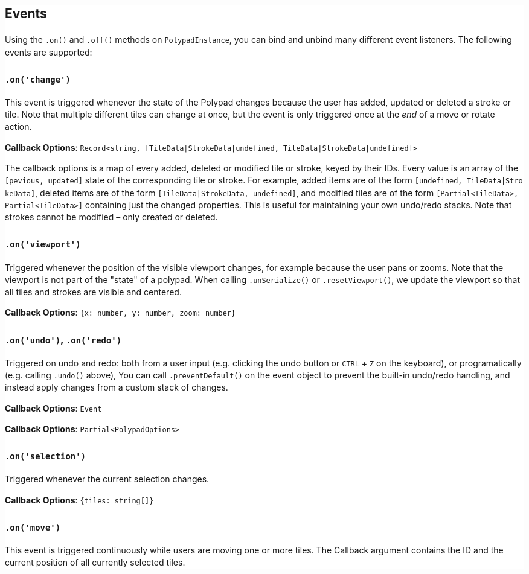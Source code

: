 
## Events

Using the `.on()` and `.off()` methods on `PolypadInstance`, you can bind and unbind many different
event listeners. The following events are supported:

### `.on('change')`

This event is triggered whenever the state of the Polypad changes because the user has added,
updated or deleted a stroke or tile. Note that multiple different tiles can change at once, but the
event is only triggered once at the _end_ of a move or rotate action.

__Callback Options__: `Record<string, [TileData|StrokeData|undefined, TileData|StrokeData|undefined]>`

The callback options is a map of every added, deleted or modified tile or stroke, keyed by their
IDs. Every value is an array of the `[pevious, updated]` state of the corresponding tile or stroke.
For example, added items are of the form `[undefined, TileData|StrokeData]`, deleted items are of
the form `[TileData|StrokeData, undefined]`, and modified tiles are of the form
`[Partial<TileData>, Partial<TileData>]` containing just the changed properties. This is useful for
maintaining your own undo/redo stacks. Note that strokes cannot be modified – only created or deleted.

### `.on('viewport')`

Triggered whenever the position of the visible viewport changes, for example because the user
pans or zooms. Note that the viewport is not part of the "state" of a polypad. When calling
`.unSerialize()` or `.resetViewport()`, we update the viewport so that all tiles and strokes are
visible and centered.

__Callback Options__: `{x: number, y: number, zoom: number}`

### `.on('undo')`, `.on('redo')`

Triggered on undo and redo: both from a user input (e.g. clicking the undo button or `CTRL` + `Z` on
the keyboard), or programatically (e.g. calling `.undo()` above), You can call `.preventDefault()` on
the event object to prevent the built-in undo/redo handling, and instead apply changes from a custom
stack of changes.

__Callback Options__: `Event`

__Callback Options__: `Partial<PolypadOptions>`

### `.on('selection')`

Triggered whenever the current selection changes.

__Callback Options__: `{tiles: string[]}`

### `.on('move')`

This event is triggered continuously while users are moving one or more tiles. The Callback argument
contains the ID and the current position of all currently selected tiles.

